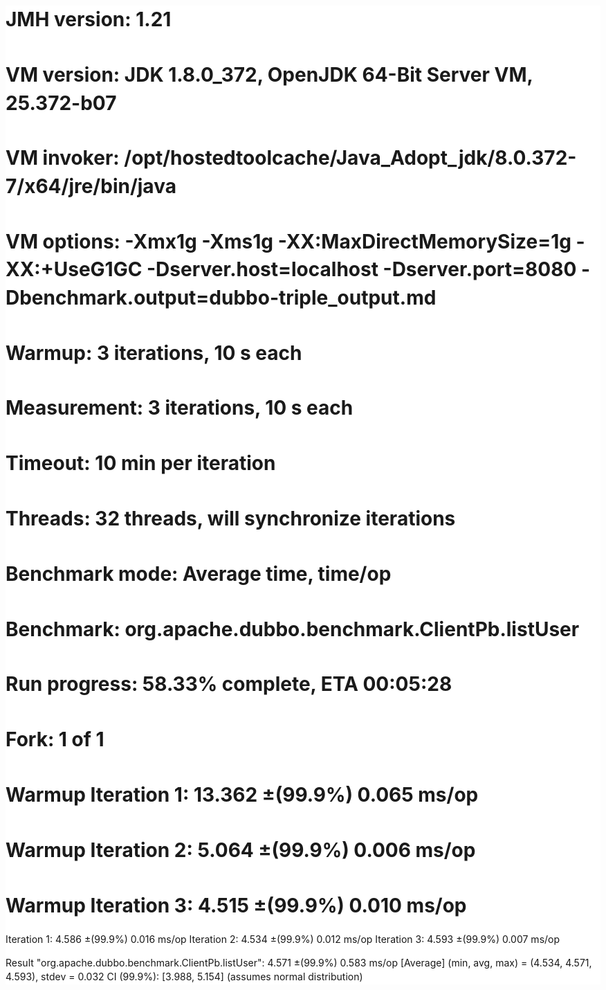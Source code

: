 
# JMH version: 1.21
# VM version: JDK 1.8.0_372, OpenJDK 64-Bit Server VM, 25.372-b07
# VM invoker: /opt/hostedtoolcache/Java_Adopt_jdk/8.0.372-7/x64/jre/bin/java
# VM options: -Xmx1g -Xms1g -XX:MaxDirectMemorySize=1g -XX:+UseG1GC -Dserver.host=localhost -Dserver.port=8080 -Dbenchmark.output=dubbo-triple_output.md
# Warmup: 3 iterations, 10 s each
# Measurement: 3 iterations, 10 s each
# Timeout: 10 min per iteration
# Threads: 32 threads, will synchronize iterations
# Benchmark mode: Average time, time/op
# Benchmark: org.apache.dubbo.benchmark.ClientPb.listUser

# Run progress: 58.33% complete, ETA 00:05:28
# Fork: 1 of 1
# Warmup Iteration   1: 13.362 ±(99.9%) 0.065 ms/op
# Warmup Iteration   2: 5.064 ±(99.9%) 0.006 ms/op
# Warmup Iteration   3: 4.515 ±(99.9%) 0.010 ms/op
Iteration   1: 4.586 ±(99.9%) 0.016 ms/op
Iteration   2: 4.534 ±(99.9%) 0.012 ms/op
Iteration   3: 4.593 ±(99.9%) 0.007 ms/op


Result "org.apache.dubbo.benchmark.ClientPb.listUser":
  4.571 ±(99.9%) 0.583 ms/op [Average]
  (min, avg, max) = (4.534, 4.571, 4.593), stdev = 0.032
  CI (99.9%): [3.988, 5.154] (assumes normal distribution)
